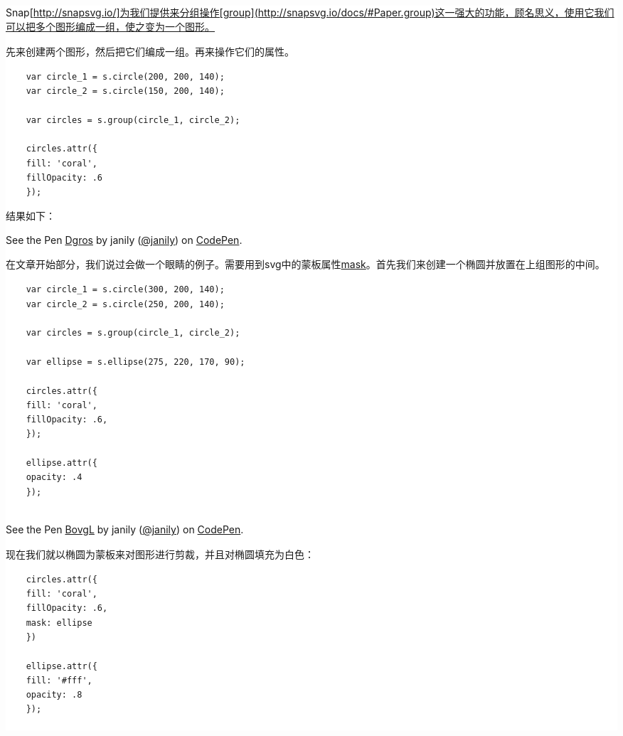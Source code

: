 Snap[http://snapsvg.io/]为我们提供来分组操作[group](http://snapsvg.io/docs/#Paper.group)这一强大的功能，顾名思义，使用它我们可以把多个图形编成一组，使之变为一个图形。

先来创建两个图形，然后把它们编成一组。再来操作它们的属性。

	
```
	var circle_1 = s.circle(200, 200, 140);
	var circle_2 = s.circle(150, 200, 140);
 
	var circles = s.group(circle_1, circle_2);
 
	circles.attr({
  	fill: 'coral',
  	fillOpacity: .6
	});
```
	
结果如下：

<p data-height="372" data-theme-id="0" data-slug-hash="Dgros" data-default-tab="result" data-user="janily" class='codepen'>See the Pen <a href='http://codepen.io/janily/pen/Dgros/'>Dgros</a> by janily (<a href='http://codepen.io/janily'>@janily</a>) on <a href='http://codepen.io'>CodePen</a>.</p>
<script async src="//codepen.io/assets/embed/ei.js"></script>

在文章开始部分，我们说过会做一个眼睛的例子。需要用到svg中的蒙板属性[mask](http://snapsvg.io/docs/#Paper.mask)。首先我们来创建一个椭圆并放置在上组图形的中间。

	
```
	var circle_1 = s.circle(300, 200, 140);
	var circle_2 = s.circle(250, 200, 140);
 
	var circles = s.group(circle_1, circle_2);
 
	var ellipse = s.ellipse(275, 220, 170, 90);
 
	circles.attr({
  	fill: 'coral',
  	fillOpacity: .6,
	});
 
	ellipse.attr({
  	opacity: .4
	});
	
```
	
<p data-height="355" data-theme-id="0" data-slug-hash="BovgL" data-default-tab="result" data-user="janily" class='codepen'>See the Pen <a href='http://codepen.io/janily/pen/BovgL/'>BovgL</a> by janily (<a href='http://codepen.io/janily'>@janily</a>) on <a href='http://codepen.io'>CodePen</a>.</p>
<script async src="//codepen.io/assets/embed/ei.js"></script>

现在我们就以椭圆为蒙板来对图形进行剪裁，并且对椭圆填充为白色：

	
```
	circles.attr({
  	fill: 'coral',
  	fillOpacity: .6,
  	mask: ellipse
	})
 
	ellipse.attr({
  	fill: '#fff',
  	opacity: .8
	});
	
```
	